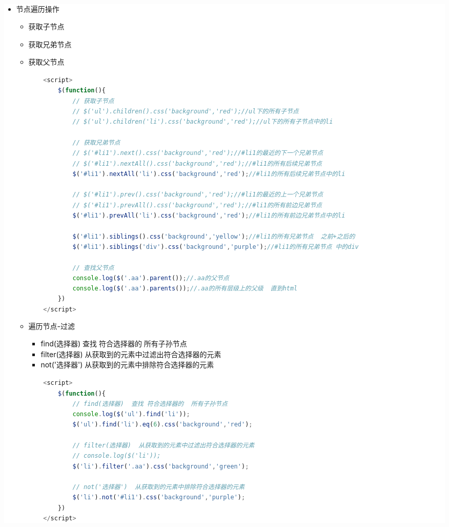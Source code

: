 * 节点遍历操作

  * 获取子节点

  * 获取兄弟节点

  * 获取父节点

    ```javascript
        <script>
            $(function(){
                // 获取子节点
                // $('ul').children().css('background','red');//ul下的所有子节点
                // $('ul').children('li').css('background','red');//ul下的所有子节点中的li
    
                // 获取兄弟节点
                // $('#li1').next().css('background','red');//#li1的最近的下一个兄弟节点
                // $('#li1').nextAll().css('background','red');//#li1的所有后续兄弟节点
                $('#li1').nextAll('li').css('background','red');//#li1的所有后续兄弟节点中的li
    
                // $('#li1').prev().css('background','red');//#li1的最近的上一个兄弟节点
                // $('#li1').prevAll().css('background','red');//#li1的所有前边兄弟节点
                $('#li1').prevAll('li').css('background','red');//#li1的所有前边兄弟节点中的li
    
                $('#li1').siblings().css('background','yellow');//#li1的所有兄弟节点  之前+之后的
                $('#li1').siblings('div').css('background','purple');//#li1的所有兄弟节点 中的div
    
                // 查找父节点
                console.log($('.aa').parent());//.aa的父节点
                console.log($('.aa').parents());//.aa的所有层级上的父级  直到html
            })
        </script>
    ```

  * 遍历节点-过滤

    * find(选择器) 查找 符合选择器的 所有子孙节点
    * filter(选择器) 从获取到的元素中过滤出符合选择器的元素
    * not('选择器') 从获取到的元素中排除符合选择器的元素

    ```javascript
        <script>
            $(function(){
                // find(选择器)  查找 符合选择器的  所有子孙节点
                console.log($('ul').find('li'));
                $('ul').find('li').eq(6).css('background','red');
    
                // filter(选择器)  从获取到的元素中过滤出符合选择器的元素
                // console.log($('li'));
                $('li').filter('.aa').css('background','green');
    
                // not('选择器')  从获取到的元素中排除符合选择器的元素
                $('li').not('#li1').css('background','purple');
            })
        </script>
    ```
